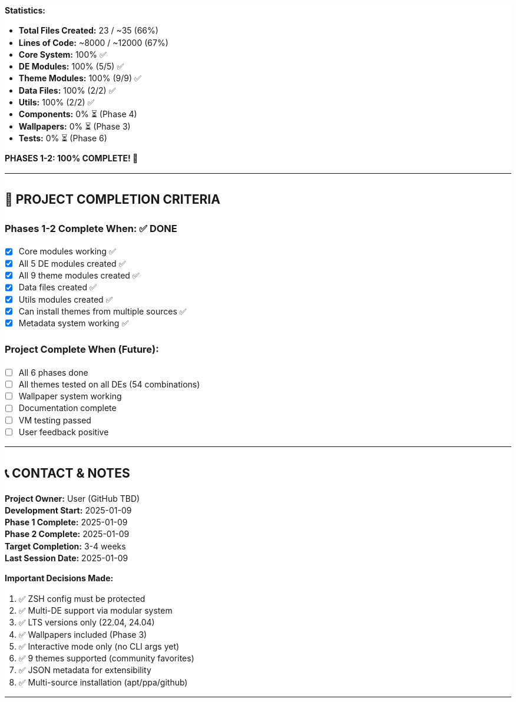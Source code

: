 **Statistics:**
- **Total Files Created:** 23 / ~35 (66%)
- **Lines of Code:** ~8000 / ~12000 (67%)
- **Core System:** 100% ✅
- **DE Modules:** 100% (5/5) ✅
- **Theme Modules:** 100% (9/9) ✅
- **Data Files:** 100% (2/2) ✅
- **Utils:** 100% (2/2) ✅
- **Components:** 0% ⏳ (Phase 4)
- **Wallpapers:** 0% ⏳ (Phase 3)
- **Tests:** 0% ⏳ (Phase 6)

**PHASES 1-2: 100% COMPLETE! 🎉**

---

## 🎯 PROJECT COMPLETION CRITERIA

### Phases 1-2 Complete When: ✅ DONE
- [x] Core modules working ✅
- [x] All 5 DE modules created ✅
- [x] All 9 theme modules created ✅
- [x] Data files created ✅
- [x] Utils modules created ✅
- [x] Can install themes from multiple sources ✅
- [x] Metadata system working ✅

### Project Complete When (Future):
- [ ] All 6 phases done
- [ ] All themes tested on all DEs (54 combinations)
- [ ] Wallpaper system working
- [ ] Documentation complete
- [ ] VM testing passed
- [ ] User feedback positive

---

## 📞 CONTACT & NOTES

**Project Owner:** User (GitHub TBD)  
**Development Start:** 2025-01-09  
**Phase 1 Complete:** 2025-01-09  
**Phase 2 Complete:** 2025-01-09  
**Target Completion:** 3-4 weeks  
**Last Session Date:** 2025-01-09

**Important Decisions Made:**
1. ✅ ZSH config must be protected
2. ✅ Multi-DE support via modular system
3. ✅ LTS versions only (22.04, 24.04)
4. ✅ Wallpapers included (Phase 3)
5. ✅ Interactive mode only (no CLI args yet)
6. ✅ 9 themes supported (community favorites)
7. ✅ JSON metadata for extensibility
8. ✅ Multi-source installation (apt/ppa/github)

---